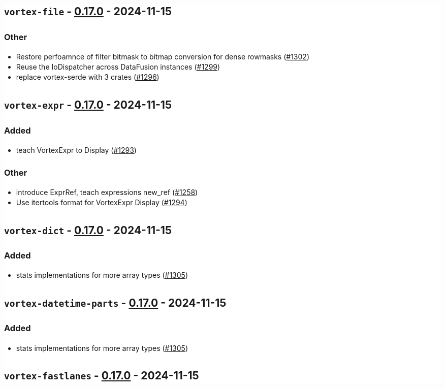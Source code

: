 ## `vortex-file` - [0.17.0](https://github.com/spiraldb/vortex/compare/vortex-file-v0.16.0...vortex-file-v0.17.0) - 2024-11-15

### Other

- Restore perfoamnce of filter bitmask to bitmap conversion for dense rowmasks ([#1302](https://github.com/spiraldb/vortex/pull/1302))
- Reuse the IoDispatcher across DataFusion instances ([#1299](https://github.com/spiraldb/vortex/pull/1299))
- replace vortex-serde with 3 crates ([#1296](https://github.com/spiraldb/vortex/pull/1296))

## `vortex-expr` - [0.17.0](https://github.com/spiraldb/vortex/compare/vortex-expr-v0.16.0...vortex-expr-v0.17.0) - 2024-11-15

### Added

- teach VortexExpr to Display ([#1293](https://github.com/spiraldb/vortex/pull/1293))

### Other

- introduce ExprRef, teach expressions new_ref ([#1258](https://github.com/spiraldb/vortex/pull/1258))
- Use itertools format for VortexExpr Display ([#1294](https://github.com/spiraldb/vortex/pull/1294))

## `vortex-dict` - [0.17.0](https://github.com/spiraldb/vortex/compare/vortex-dict-v0.16.0...vortex-dict-v0.17.0) - 2024-11-15

### Added

- stats implementations for more array types ([#1305](https://github.com/spiraldb/vortex/pull/1305))

## `vortex-datetime-parts` - [0.17.0](https://github.com/spiraldb/vortex/compare/vortex-datetime-parts-v0.16.0...vortex-datetime-parts-v0.17.0) - 2024-11-15

### Added

- stats implementations for more array types ([#1305](https://github.com/spiraldb/vortex/pull/1305))

## `vortex-fastlanes` - [0.17.0](https://github.com/spiraldb/vortex/compare/vortex-fastlanes-v0.16.0...vortex-fastlanes-v0.17.0) - 2024-11-15
